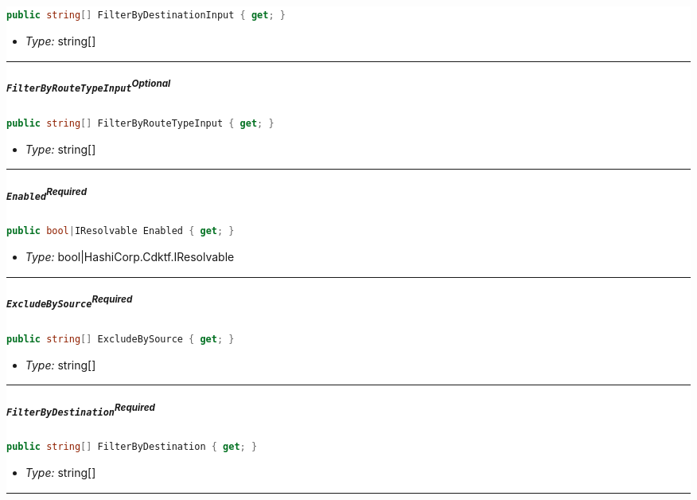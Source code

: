 ```csharp
public string[] FilterByDestinationInput { get; }
```

- *Type:* string[]

---

##### `FilterByRouteTypeInput`<sup>Optional</sup> <a name="FilterByRouteTypeInput" id="@cdktf/provider-upcloud.network.NetworkIpNetworkDhcpRoutesConfigurationEffectiveRoutesAutoPopulationOutputReference.property.filterByRouteTypeInput"></a>

```csharp
public string[] FilterByRouteTypeInput { get; }
```

- *Type:* string[]

---

##### `Enabled`<sup>Required</sup> <a name="Enabled" id="@cdktf/provider-upcloud.network.NetworkIpNetworkDhcpRoutesConfigurationEffectiveRoutesAutoPopulationOutputReference.property.enabled"></a>

```csharp
public bool|IResolvable Enabled { get; }
```

- *Type:* bool|HashiCorp.Cdktf.IResolvable

---

##### `ExcludeBySource`<sup>Required</sup> <a name="ExcludeBySource" id="@cdktf/provider-upcloud.network.NetworkIpNetworkDhcpRoutesConfigurationEffectiveRoutesAutoPopulationOutputReference.property.excludeBySource"></a>

```csharp
public string[] ExcludeBySource { get; }
```

- *Type:* string[]

---

##### `FilterByDestination`<sup>Required</sup> <a name="FilterByDestination" id="@cdktf/provider-upcloud.network.NetworkIpNetworkDhcpRoutesConfigurationEffectiveRoutesAutoPopulationOutputReference.property.filterByDestination"></a>

```csharp
public string[] FilterByDestination { get; }
```

- *Type:* string[]

---